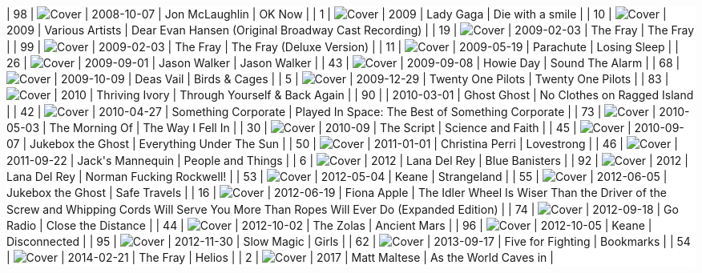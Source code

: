 | 98 | ![Cover](http://coverartarchive.org/release/79605ce2-a267-4ce3-b5fd-de2661657dfb/30713221119-250.jpg) | 2008-10-07 | Jon McLaughlin | OK Now |
| 1 | ![Cover](https://i.discogs.com/MAOdJcKFlyySdMv2VQmSMj_YADgXZQjfCB9ke8J5HB4/rs:fit/g:sm/q:40/h:150/w:150/czM6Ly9kaXNjb2dz/LWRhdGFiYXNlLWlt/YWdlcy9SLTIzODQz/NTEtMTY3NTA0NTQy/NC02MDg1LmpwZWc.jpeg) | 2009 | Lady Gaga | Die with a smile |
| 10 | ![Cover](https://i.discogs.com/lB-sJBd_jopMdaAe8_enDHBhRT9YRVRf89kcPeXYBmo/rs:fit/g:sm/q:40/h:150/w:150/czM6Ly9kaXNjb2dz/LWRhdGFiYXNlLWlt/YWdlcy9SLTIyNTk2/NTgtMTQ5MDA5MDQ5/MS0yNTM3LmpwZWc.jpeg) | 2009 | Various Artists | Dear Evan Hansen (Original Broadway Cast Recording) |
| 19 | ![Cover](https://lastfm.freetls.fastly.net/i/u/34s/67f65a24646b6ad7de63485b78a7a383.png) | 2009-02-03 | The Fray | The Fray |
| 99 | ![Cover](https://i.discogs.com/IvllRWeKyhgNDyUi3RIfQM1guNZIA9Lr9dBXyrJI-9I/rs:fit/g:sm/q:40/h:150/w:150/czM6Ly9kaXNjb2dz/LWRhdGFiYXNlLWlt/YWdlcy9SLTQ1MzM1/NjQtMTM2NzYwNTk1/My0yMDAzLmpwZWc.jpeg) | 2009-02-03 | The Fray | The Fray (Deluxe Version) |
| 11 | ![Cover](https://lastfm.freetls.fastly.net/i/u/34s/e9a4645df46e40e1848ceb0d679d3aea.png) | 2009-05-19 | Parachute | Losing Sleep |
| 26 | ![Cover](http://coverartarchive.org/release/7d9ef199-1fa2-46a7-bd66-063effe1ea92/12883891970-250.jpg) | 2009-09-01 | Jason Walker | Jason Walker |
| 43 | ![Cover](http://coverartarchive.org/release/f95d9915-8d37-472b-b6c5-876937ee1bc5/16793176205-250.jpg) | 2009-09-08 | Howie Day | Sound The Alarm |
| 68 | ![Cover](https://i.discogs.com/RWuFgghRabo-Ko0OqxbEJEu11dDWiyMHodgBVnDy338/rs:fit/g:sm/q:40/h:150/w:150/czM6Ly9kaXNjb2dz/LWRhdGFiYXNlLWlt/YWdlcy9SLTIxODE1/NjItMTI2ODQxMjg2/OC5qcGVn.jpeg) | 2009-10-09 | Deas Vail | Birds &amp; Cages |
| 5 | ![Cover](http://coverartarchive.org/release/f962ee2d-41cd-4a47-8f8c-dc402eacfaf3/10077631133-250.jpg) | 2009-12-29 | Twenty One Pilots | Twenty One Pilots |
| 83 | ![Cover](https://lastfm.freetls.fastly.net/i/u/34s/740cbc4209bc4d94f5b9114e3086d2ae.png) | 2010 | Thriving Ivory | Through Yourself &amp; Back Again |
| 90 |  | 2010-03-01 | Ghost Ghost | No Clothes on Ragged Island |
| 42 | ![Cover](http://coverartarchive.org/release/34c306bc-8ce1-4c0d-a0d9-a657b99b9616/14772018341-250.jpg) | 2010-04-27 | Something Corporate | Played In Space: The Best of Something Corporate |
| 73 | ![Cover](https://i.discogs.com/vvaaUHUPQzT6oQnE0jOKx1uYh8kgmh3y61WXqM6sWJc/rs:fit/g:sm/q:40/h:150/w:150/czM6Ly9kaXNjb2dz/LWRhdGFiYXNlLWlt/YWdlcy9SLTU5Mjgz/MDQtMTQ3MTIxNjUw/My0yMjMxLmpwZWc.jpeg) | 2010-05-03 | The Morning Of | The Way I Fell In |
| 30 | ![Cover](https://i.discogs.com/DiiFkTK6EGV3vVofcmW1VNwbW1kPgIcSU_D64g8ZUKY/rs:fit/g:sm/q:40/h:150/w:150/czM6Ly9kaXNjb2dz/LWRhdGFiYXNlLWlt/YWdlcy9SLTI2MTAw/MzQtMTUwNzgxODcw/MC0zNTA2LmpwZWc.jpeg) | 2010-09 | The Script | Science and Faith |
| 45 | ![Cover](https://i.discogs.com/FjsWlYUlvYXtrX5c3alTrC6RxmXld6CH6QTvYl0bG3Q/rs:fit/g:sm/q:40/h:150/w:150/czM6Ly9kaXNjb2dz/LWRhdGFiYXNlLWlt/YWdlcy9SLTI4MDQz/ODEtMTMwMTc4ODI2/Ni5qcGVn.jpeg) | 2010-09-07 | Jukebox the Ghost | Everything Under The Sun |
| 50 | ![Cover](http://coverartarchive.org/release/2194785d-ea14-458a-aa2e-dee5b5ced909/10798729594-250.jpg) | 2011-01-01 | Christina Perri | Lovestrong |
| 46 | ![Cover](https://i.discogs.com/G3d3JOR3yQ5BxvV4TmKljuoHf91bD9z80m74Ri9VeWw/rs:fit/g:sm/q:40/h:150/w:150/czM6Ly9kaXNjb2dz/LWRhdGFiYXNlLWlt/YWdlcy9SLTMxNjcx/OTUtMTU3MDY1NjYx/My0zNzAwLmpwZWc.jpeg) | 2011-09-22 | Jack's Mannequin | People and Things |
| 6 | ![Cover](https://i.discogs.com/frfR8fEy11EsF2ZkqJ0QTzbkauma-WcIyomBFaLP3u0/rs:fit/g:sm/q:40/h:150/w:150/czM6Ly9kaXNjb2dz/LWRhdGFiYXNlLWlt/YWdlcy9SLTIwNjU0/MjA5LTE2MzU2MzU1/MjQtMTM0Ni5qcGVn.jpeg) | 2012 | Lana Del Rey | Blue Banisters |
| 92 | ![Cover](https://i.discogs.com/pnBFoKpsvWrXosEaw_eM2xJaPxEJVJmERwh4ITLfHig/rs:fit/g:sm/q:40/h:150/w:150/czM6Ly9kaXNjb2dz/LWRhdGFiYXNlLWlt/YWdlcy9SLTE0MDYy/MTc3LTE1Nzg2OTI0/MTQtMzA4MS5qcGVn.jpeg) | 2012 | Lana Del Rey | Norman Fucking Rockwell! |
| 53 | ![Cover](https://i.discogs.com/dGoZ5PsTy6Iq1eUbE2GZWcTRElXqYgbxvR5ivyzJCUo/rs:fit/g:sm/q:40/h:150/w:150/czM6Ly9kaXNjb2dz/LWRhdGFiYXNlLWlt/YWdlcy9SLTM1ODEw/ODAtMTMzNjEyNzE2/MC5qcGVn.jpeg) | 2012-05-04 | Keane | Strangeland |
| 55 | ![Cover](http://coverartarchive.org/release/1b2fa0a7-3e4e-4bf1-8d13-6e19ab01b97b/8635491881-250.jpg) | 2012-06-05 | Jukebox the Ghost | Safe Travels |
| 16 | ![Cover](https://i.discogs.com/LvA77MMj_VYFLaE14-9qqfXGIbfpPVvWDnFI8xl48YE/rs:fit/g:sm/q:40/h:150/w:150/czM6Ly9kaXNjb2dz/LWRhdGFiYXNlLWlt/YWdlcy9SLTM2Njkx/MDQtMTMzOTc1MzY5/OS02NzQxLmpwZWc.jpeg) | 2012-06-19 | Fiona Apple | The Idler Wheel Is Wiser Than the Driver of the Screw and Whipping Cords Will Serve You More Than Ropes Will Ever Do (Expanded Edition) |
| 74 | ![Cover](http://coverartarchive.org/release/b868cbf0-bfdd-45dc-90fe-c1549135f735/22147478468-250.jpg) | 2012-09-18 | Go Radio | Close the Distance |
| 44 | ![Cover](http://coverartarchive.org/release/723b77d9-e344-4425-9be1-0a3c7fa0ecb4/2919361152-250.jpg) | 2012-10-02 | The Zolas | Ancient Mars |
| 96 | ![Cover](http://coverartarchive.org/release/88e338b3-611d-4ec0-8561-802f721394e8/2960850891-250.jpg) | 2012-10-05 | Keane | Disconnected |
| 95 | ![Cover](https://i.discogs.com/YhG4GoJ-pW5iPTfwQxhBYEt5YUF9jBn5A2k5AsSXuko/rs:fit/g:sm/q:40/h:150/w:150/czM6Ly9kaXNjb2dz/LWRhdGFiYXNlLWlt/YWdlcy9SLTM1ODE4/NDUtMTMzNjE1NTI5/MC5qcGVn.jpeg) | 2012-11-30 | Slow Magic | Girls |
| 62 | ![Cover](http://coverartarchive.org/release/9ee7146c-ce57-4e5c-8e4a-88b0682d0f06/6776488322-250.jpg) | 2013-09-17 | Five for Fighting | Bookmarks |
| 54 | ![Cover](https://lastfm.freetls.fastly.net/i/u/34s/eebcaf78f7240bbd0239cf068621b19d.png) | 2014-02-21 | The Fray | Helios |
| 2 | ![Cover](https://lastfm.freetls.fastly.net/i/u/34s/20cc85440ecbcc6acd313e14fb1a75af.png) | 2017 | Matt Maltese | As the World Caves in |